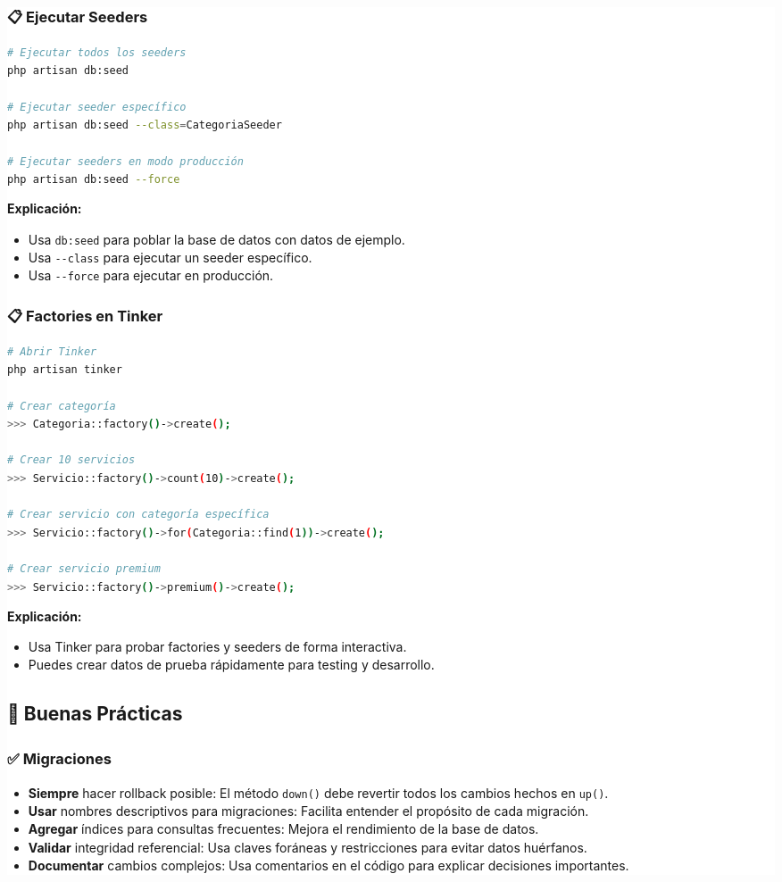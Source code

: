 ### 📋 **Ejecutar Seeders**

```bash
# Ejecutar todos los seeders
php artisan db:seed

# Ejecutar seeder específico
php artisan db:seed --class=CategoriaSeeder

# Ejecutar seeders en modo producción
php artisan db:seed --force
```

**Explicación:**
- Usa `db:seed` para poblar la base de datos con datos de ejemplo.
- Usa `--class` para ejecutar un seeder específico.
- Usa `--force` para ejecutar en producción.

### 📋 **Factories en Tinker**

```bash
# Abrir Tinker
php artisan tinker

# Crear categoría
>>> Categoria::factory()->create();

# Crear 10 servicios
>>> Servicio::factory()->count(10)->create();

# Crear servicio con categoría específica
>>> Servicio::factory()->for(Categoria::find(1))->create();

# Crear servicio premium
>>> Servicio::factory()->premium()->create();
```

**Explicación:**
- Usa Tinker para probar factories y seeders de forma interactiva.
- Puedes crear datos de prueba rápidamente para testing y desarrollo.

## 🎯 **Buenas Prácticas**

### ✅ **Migraciones**
- **Siempre** hacer rollback posible: El método `down()` debe revertir todos los cambios hechos en `up()`.
- **Usar** nombres descriptivos para migraciones: Facilita entender el propósito de cada migración.
- **Agregar** índices para consultas frecuentes: Mejora el rendimiento de la base de datos.
- **Validar** integridad referencial: Usa claves foráneas y restricciones para evitar datos huérfanos.
- **Documentar** cambios complejos: Usa comentarios en el código para explicar decisiones importantes.
